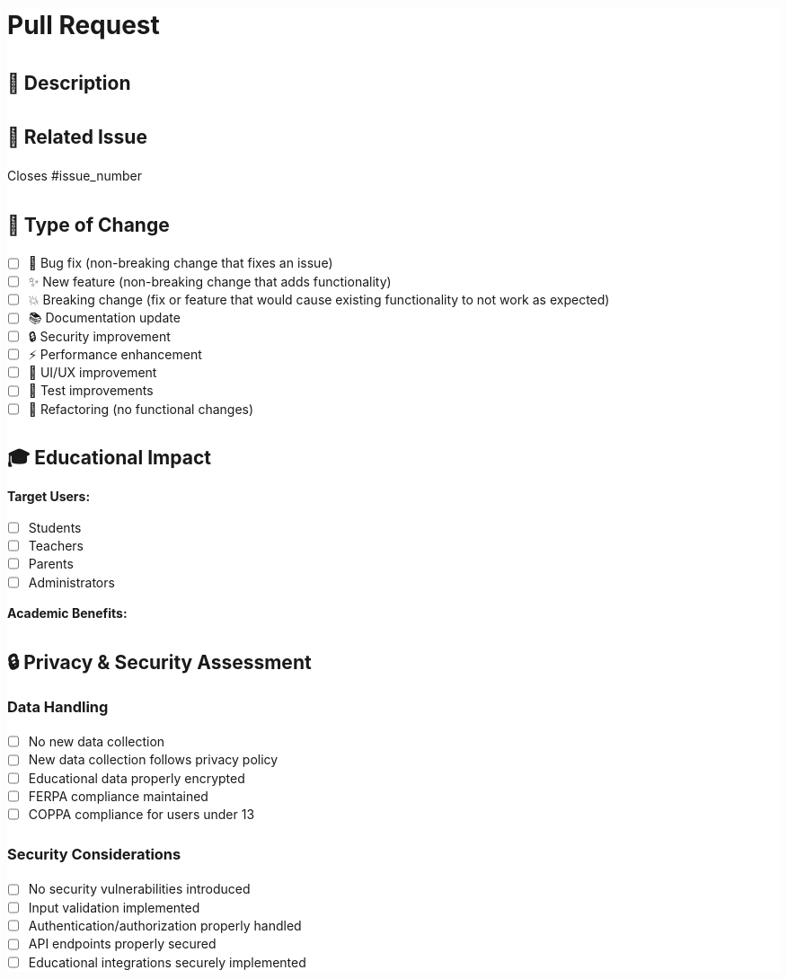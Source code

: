 # Pull Request

## 📝 Description


## 🔗 Related Issue

Closes #issue_number

## 🎯 Type of Change

- [ ] 🐛 Bug fix (non-breaking change that fixes an issue)
- [ ] ✨ New feature (non-breaking change that adds functionality)
- [ ] 💥 Breaking change (fix or feature that would cause existing functionality to not work as expected)
- [ ] 📚 Documentation update
- [ ] 🔒 Security improvement
- [ ] ⚡ Performance enhancement
- [ ] 🎨 UI/UX improvement
- [ ] 🧪 Test improvements
- [ ] 🔧 Refactoring (no functional changes)

## 🎓 Educational Impact


**Target Users:** 
- [ ] Students
- [ ] Teachers
- [ ] Parents
- [ ] Administrators

**Academic Benefits:**


## 🔒 Privacy & Security Assessment


### Data Handling
- [ ] No new data collection
- [ ] New data collection follows privacy policy
- [ ] Educational data properly encrypted
- [ ] FERPA compliance maintained
- [ ] COPPA compliance for users under 13

### Security Considerations
- [ ] No security vulnerabilities introduced
- [ ] Input validation implemented
- [ ] Authentication/authorization properly handled
- [ ] API endpoints properly secured
- [ ] Educational integrations securely implemented

